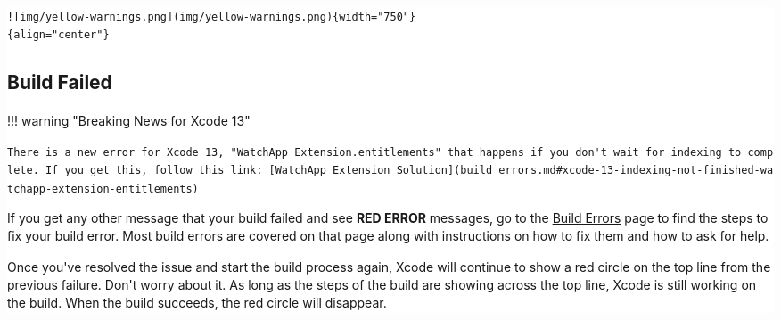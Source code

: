     ![img/yellow-warnings.png](img/yellow-warnings.png){width="750"}
    {align="center"}


## Build Failed

!!! warning "Breaking News for Xcode 13"

    There is a new error for Xcode 13, "WatchApp Extension.entitlements" that happens if you don't wait for indexing to complete. If you get this, follow this link: [WatchApp Extension Solution](build_errors.md#xcode-13-indexing-not-finished-watchapp-extension-entitlements)


If you get any other message that your build failed and see **RED ERROR** messages, go to the [Build Errors](build_errors.md) page to find the steps to fix your build error. Most build errors are covered on that page along with instructions on how to fix them and how to ask for help.

Once you've resolved the issue and start the build process again, Xcode will continue to show a red circle on the top line from the previous failure.  Don't worry about it.  As long as the steps of the build are showing across the top line, Xcode is still working on the build.  When the build succeeds, the red circle will disappear.

